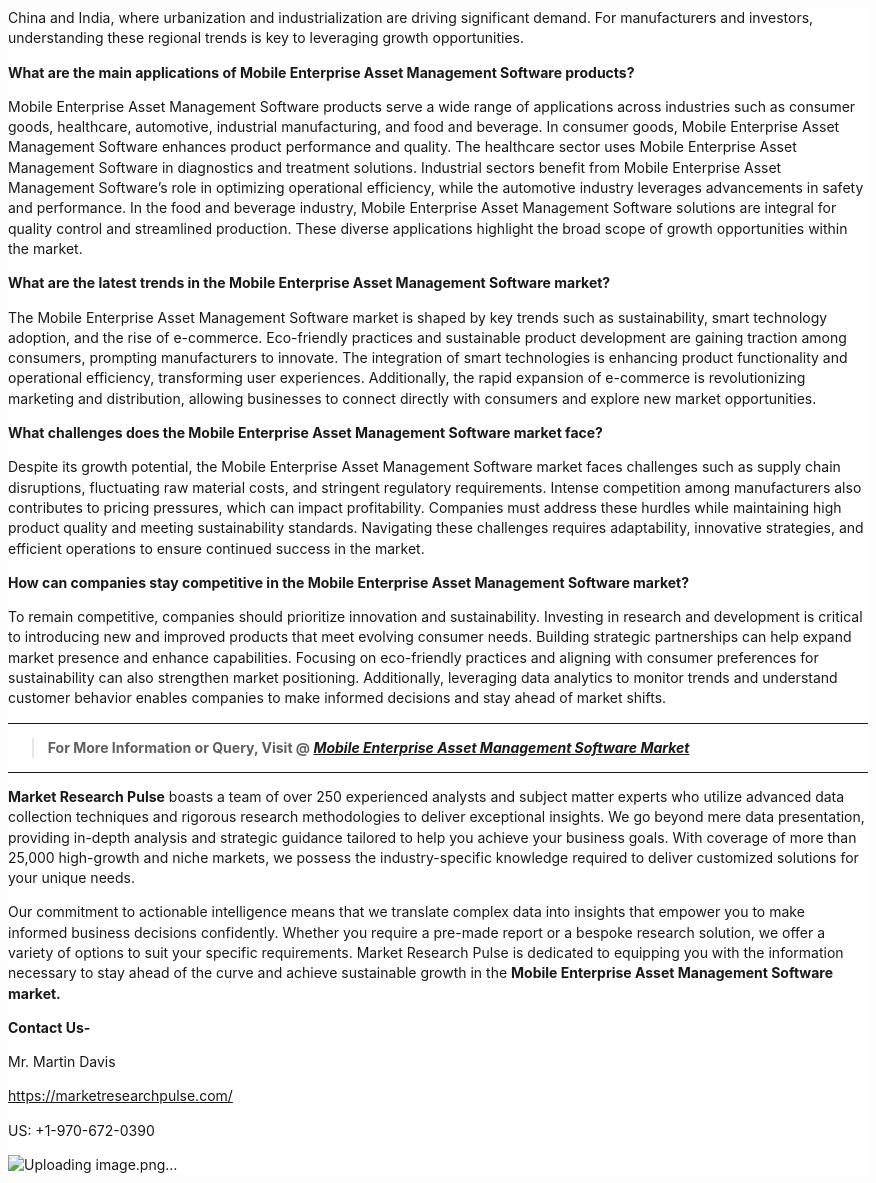 China and India, where urbanization and industrialization are driving significant demand. For manufacturers and investors, understanding these regional trends is key to leveraging growth opportunities.</p><p><strong>What are the main applications of Mobile Enterprise Asset Management Software products?</strong></p><p>Mobile Enterprise Asset Management Software products serve a wide range of applications across industries such as consumer goods, healthcare, automotive, industrial manufacturing, and food and beverage. In consumer goods, Mobile Enterprise Asset Management Software enhances product performance and quality. The healthcare sector uses Mobile Enterprise Asset Management Software in diagnostics and treatment solutions. Industrial sectors benefit from Mobile Enterprise Asset Management Software&rsquo;s role in optimizing operational efficiency, while the automotive industry leverages advancements in safety and performance. In the food and beverage industry, Mobile Enterprise Asset Management Software solutions are integral for quality control and streamlined production. These diverse applications highlight the broad scope of growth opportunities within the market.</p><p><strong>What are the latest trends in the Mobile Enterprise Asset Management Software market?</strong></p><p>The Mobile Enterprise Asset Management Software market is shaped by key trends such as sustainability, smart technology adoption, and the rise of e-commerce. Eco-friendly practices and sustainable product development are gaining traction among consumers, prompting manufacturers to innovate. The integration of smart technologies is enhancing product functionality and operational efficiency, transforming user experiences. Additionally, the rapid expansion of e-commerce is revolutionizing marketing and distribution, allowing businesses to connect directly with consumers and explore new market opportunities.</p><p><strong>What challenges does the Mobile Enterprise Asset Management Software market face?</strong></p><p>Despite its growth potential, the Mobile Enterprise Asset Management Software market faces challenges such as supply chain disruptions, fluctuating raw material costs, and stringent regulatory requirements. Intense competition among manufacturers also contributes to pricing pressures, which can impact profitability. Companies must address these hurdles while maintaining high product quality and meeting sustainability standards. Navigating these challenges requires adaptability, innovative strategies, and efficient operations to ensure continued success in the market.</p><p><strong>How can companies stay competitive in the Mobile Enterprise Asset Management Software market?</strong></p><p>To remain competitive, companies should prioritize innovation and sustainability. Investing in research and development is critical to introducing new and improved products that meet evolving consumer needs. Building strategic partnerships can help expand market presence and enhance capabilities. Focusing on eco-friendly practices and aligning with consumer preferences for sustainability can also strengthen market positioning. Additionally, leveraging data analytics to monitor trends and understand customer behavior enables companies to make informed decisions and stay ahead of market shifts.</p><hr /><blockquote><p><strong>For More Information or Query, Visit @&nbsp;<em><a href="https://marketresearchpulse.com/report/23659/mobile-enterprise-asset-management-software-market?utm_source=Linkedin&utm_medium=023">Mobile Enterprise Asset Management Software Market</a></em></strong></p></blockquote><hr /><p><strong>Market Research Pulse</strong> boasts a team of over 250 experienced analysts and subject matter experts who utilize advanced data collection techniques and rigorous research methodologies to deliver exceptional insights. We go beyond mere data presentation, providing in-depth analysis and strategic guidance tailored to help you achieve your business goals. With coverage of more than 25,000 high-growth and niche markets, we possess the industry-specific knowledge required to deliver customized solutions for your unique needs.</p><p>Our commitment to actionable intelligence means that we translate complex data into insights that empower you to make informed business decisions confidently. Whether you require a pre-made report or a bespoke research solution, we offer a variety of options to suit your specific requirements. Market Research Pulse is dedicated to equipping you with the information necessary to stay ahead of the curve and achieve sustainable growth in the <strong>Mobile Enterprise Asset Management Software market.</strong></p><p><strong>Contact Us-</strong></p><p>Mr. Martin Davis</p><p>https://marketresearchpulse.com/</p><p>US: +1-970-672-0390</p>
![Uploading image.png…]()
